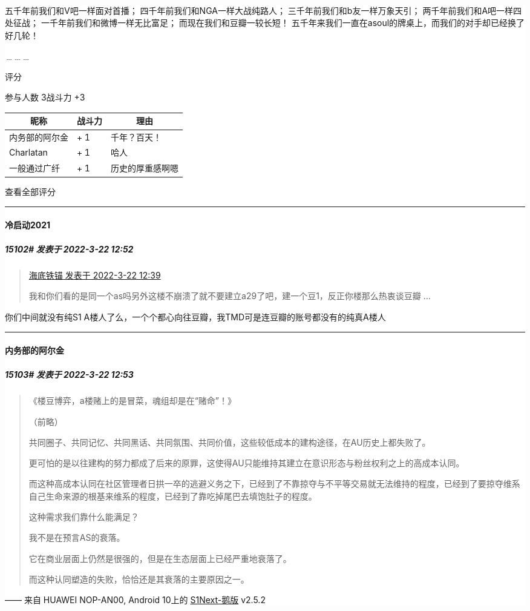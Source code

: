 五千年前我们和V吧一样面对首播；
四千年前我们和NGA一样大战纯路人；
三千年前我们和b友一样万象天引；
两千年前我们和A吧一样四处征战；
一千年前我们和微博一样无比富足；
而现在我们和豆瓣一较长短！
五千年来我们一直在asoul的牌桌上，而我们的对手却已经换了好几轮！

﹍﹍﹍

评分

 参与人数 3战斗力 +3

|昵称|战斗力|理由|
|----|---|---|
| 内务部的阿尔金| + 1|千年？百天！|
| Charlatan| + 1|哈人|
| 一般通过广纤| + 1|历史的厚重感啊嗯|

查看全部评分

*****

####  冷启动2021  
##### 15102#       发表于 2022-3-22 12:52

<blockquote><a href="httphttps://bbs.saraba1st.com/2b/forum.php?mod=redirect&amp;goto=findpost&amp;pid=55139728&amp;ptid=2053980" target="_blank">海底铁锚 发表于 2022-3-22 12:39</a>

我和你们看的是同一个as吗另外这楼不崩溃了就不要建立a29了吧，建一个豆1，反正你楼那么热衷谈豆瓣 ...</blockquote>
你们中间就没有纯S1 A楼人了么，一个个都心向往豆瓣，我TMD可是连豆瓣的账号都没有的纯真A楼人

*****

####  内务部的阿尔金  
##### 15103#       发表于 2022-3-22 12:53

<blockquote>《楼豆博弈，a楼赌上的是冒菜，魂组却是在“赌命”！》

（前略）

共同圈子、共同记忆、共同黑话、共同氛围、共同价值，这些较低成本的建构途径，在AU历史上都失败了。

更可怕的是以往建构的努力都成了后来的原罪，这使得AU只能维持其建立在意识形态与粉丝权利之上的高成本认同。

而这种高成本认同在社区管理者日拱一卒的逃避义务之下，已经到了不靠掠夺与不平等交易就无法维持的程度，已经到了要掠夺维系自己生命来源的根基来维系的程度，已经到了靠吃掉尾巴去填饱肚子的程度。

这种需求我们靠什么能满足？

我不是在预言AS的衰落。

它在商业层面上仍然是很强的，但是在生态层面上已经严重地衰落了。

而这种认同塑造的失败，恰恰还是其衰落的主要原因之一。</blockquote>
—— 来自 HUAWEI NOP-AN00, Android 10上的 [S1Next-鹅版](https://github.com/ykrank/S1-Next/releases) v2.5.2

